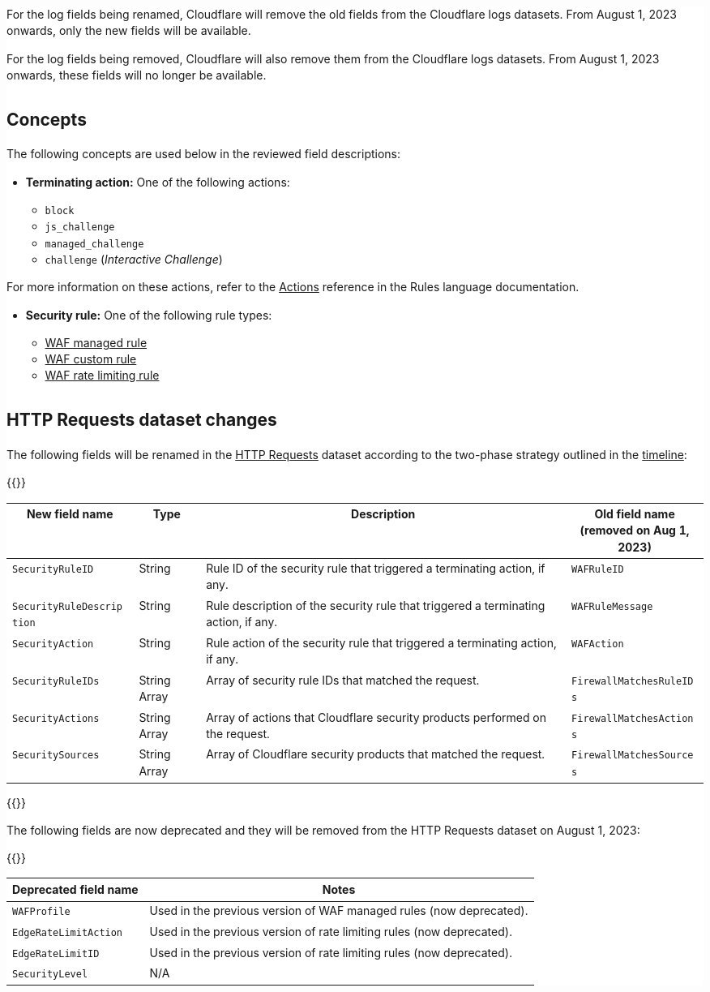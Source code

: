 For the log fields being renamed, Cloudflare will remove the old fields from the Cloudflare logs datasets. From August 1, 2023 onwards, only the new fields will be available.

For the log fields being removed, Cloudflare will also remove them from the Cloudflare logs datasets. From August 1, 2023 onwards, these fields will no longer be available.

## Concepts

The following concepts are used below in the reviewed field descriptions:

* **Terminating action:** One of the following actions:

  * `block`
  * `js_challenge`
  * `managed_challenge`
  * `challenge` (_Interactive Challenge_)

For more information on these actions, refer to the [Actions](/ruleset-engine/rules-language/actions/) reference in the Rules language documentation.

* **Security rule:** One of the following rule types:

  * [WAF managed rule](/waf/managed-rules/)
  * [WAF custom rule](/waf/custom-rules/)
  * [WAF rate limiting rule](/waf/rate-limiting-rules/)

## HTTP Requests dataset changes

The following fields will be renamed in the [HTTP Requests](/logs/reference/log-fields/zone/firewall_events/) dataset according to the two-phase strategy outlined in the [timeline](#timeline):

{{<table-wrap>}}

New field name | Type | Description | Old field name<br>(removed on Aug 1, 2023)
---|---|---|---
`SecurityRuleID` | String | Rule ID of the security rule that triggered a terminating action, if any. | `WAFRuleID`
`SecurityRuleDescription`	| String | Rule description of the security rule that triggered a terminating action, if any. | `WAFRuleMessage`
`SecurityAction` | String | Rule action of the security rule that triggered a terminating action, if any. | `WAFAction`
`SecurityRuleIDs` | String Array | Array of security rule IDs that matched the request. | `FirewallMatchesRuleIDs`
`SecurityActions` | String Array | Array of actions that Cloudflare security products performed on the request. | `FirewallMatchesActions`
`SecuritySources` | String Array | Array of Cloudflare security products that matched the request. | `FirewallMatchesSources`

{{</table-wrap>}}

The following fields are now deprecated and they will be removed from the HTTP Requests dataset on August 1, 2023:

{{<table-wrap>}}

Deprecated field name | Notes
----------------------|----------------------------------------------------------------------
`WAFProfile`          | Used in the previous version of WAF managed rules (now deprecated).
`EdgeRateLimitAction` | Used in the previous version of rate limiting rules (now deprecated).
`EdgeRateLimitID`     | Used in the previous version of rate limiting rules (now deprecated).
`SecurityLevel`       | N/A
